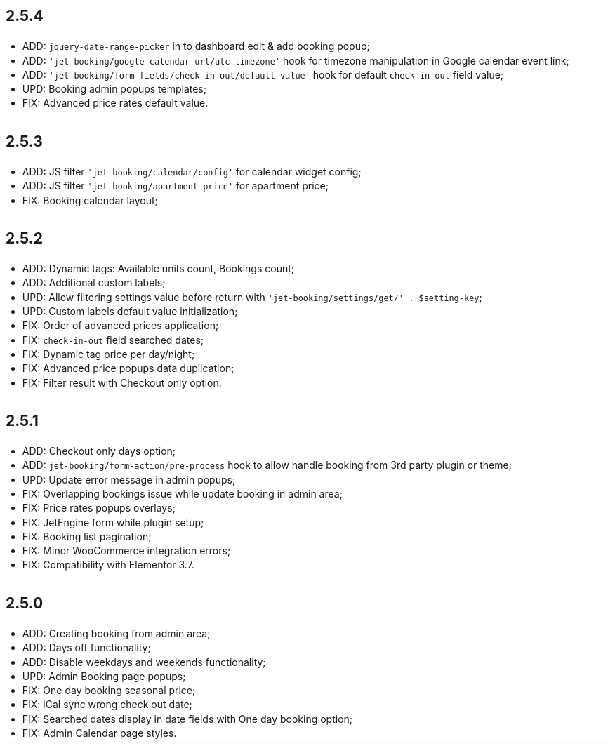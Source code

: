 ## 2.5.4
* ADD: `jquery-date-range-picker` in to dashboard edit & add booking popup;
* ADD: `'jet-booking/google-calendar-url/utc-timezone'` hook for timezone manipulation in Google calendar event link;
* ADD: `'jet-booking/form-fields/check-in-out/default-value'` hook for default `check-in-out` field value;
* UPD: Booking admin popups templates;
* FIX: Advanced price rates default value.

## 2.5.3
* ADD: JS filter `'jet-booking/calendar/config'` for calendar widget config;
* ADD: JS filter `'jet-booking/apartment-price'` for apartment price;
* FIX: Booking calendar layout;

## 2.5.2
* ADD: Dynamic tags: Available units count, Bookings count;
* ADD: Additional custom labels;
* UPD: Allow filtering settings value before return with `'jet-booking/settings/get/' . $setting-key`;
* UPD: Custom labels default value initialization;
* FIX: Order of advanced prices application;
* FIX: `check-in-out` field searched dates;
* FIX: Dynamic tag price per day/night;
* FIX: Advanced price popups data duplication;
* FIX: Filter result with Checkout only option.

## 2.5.1
* ADD: Checkout only days option;
* ADD: `jet-booking/form-action/pre-process` hook to allow handle booking from 3rd party plugin or theme;
* UPD: Update error message in admin popups;
* FIX: Overlapping bookings issue while update booking in admin area;
* FIX: Price rates popups overlays;
* FIX: JetEngine form while plugin setup;
* FIX: Booking list pagination;
* FIX: Minor WooCommerce integration errors;
* FIX: Compatibility with Elementor 3.7.

## 2.5.0
* ADD: Creating booking from admin area;
* ADD: Days off functionality;
* ADD: Disable weekdays and weekends functionality;
* UPD: Admin Booking page popups;
* FIX: One day booking seasonal price;
* FIX: iCal sync wrong check out date;
* FIX: Searched dates display in date fields with One day booking option;
* FIX: Admin Calendar page styles.

